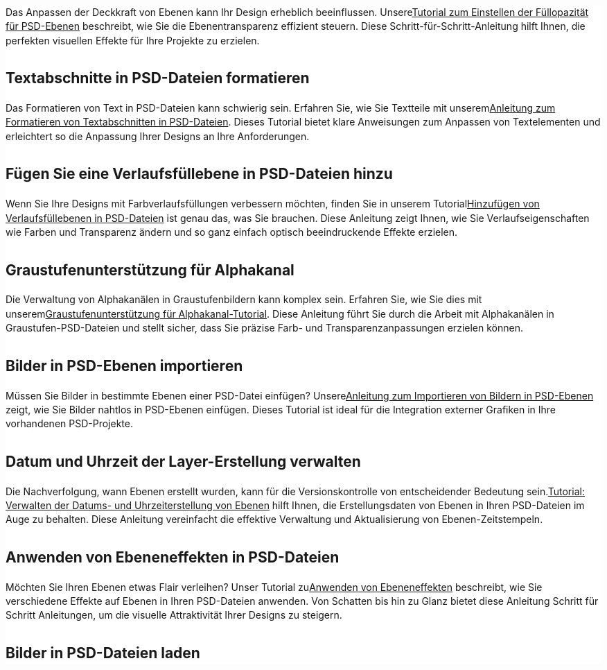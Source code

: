  Das Anpassen der Deckkraft von Ebenen kann Ihr Design erheblich beeinflussen. Unsere[Tutorial zum Einstellen der Füllopazität für PSD-Ebenen](./set-fill-opacity-psd-layers/) beschreibt, wie Sie die Ebenentransparenz effizient steuern. Diese Schritt-für-Schritt-Anleitung hilft Ihnen, die perfekten visuellen Effekte für Ihre Projekte zu erzielen.

## Textabschnitte in PSD-Dateien formatieren

 Das Formatieren von Text in PSD-Dateien kann schwierig sein. Erfahren Sie, wie Sie Textteile mit unserem[Anleitung zum Formatieren von Textabschnitten in PSD-Dateien](./format-text-portions-psd-files/). Dieses Tutorial bietet klare Anweisungen zum Anpassen von Textelementen und erleichtert so die Anpassung Ihrer Designs an Ihre Anforderungen.

## Fügen Sie eine Verlaufsfüllebene in PSD-Dateien hinzu

 Wenn Sie Ihre Designs mit Farbverlaufsfüllungen verbessern möchten, finden Sie in unserem Tutorial[Hinzufügen von Verlaufsfüllebenen in PSD-Dateien](./add-gradient-fill-layer-psd-files/) ist genau das, was Sie brauchen. Diese Anleitung zeigt Ihnen, wie Sie Verlaufseigenschaften wie Farben und Transparenz ändern und so ganz einfach optisch beeindruckende Effekte erzielen.

## Graustufenunterstützung für Alphakanal

 Die Verwaltung von Alphakanälen in Graustufenbildern kann komplex sein. Erfahren Sie, wie Sie dies mit unserem[Graustufenunterstützung für Alphakanal-Tutorial](./gray-scale-support-alpha-channel-psd/). Diese Anleitung führt Sie durch die Arbeit mit Alphakanälen in Graustufen-PSD-Dateien und stellt sicher, dass Sie präzise Farb- und Transparenzanpassungen erzielen können.

## Bilder in PSD-Ebenen importieren

 Müssen Sie Bilder in bestimmte Ebenen einer PSD-Datei einfügen? Unsere[Anleitung zum Importieren von Bildern in PSD-Ebenen](./import-images-psd-layers/) zeigt, wie Sie Bilder nahtlos in PSD-Ebenen einfügen. Dieses Tutorial ist ideal für die Integration externer Grafiken in Ihre vorhandenen PSD-Projekte.

## Datum und Uhrzeit der Layer-Erstellung verwalten

 Die Nachverfolgung, wann Ebenen erstellt wurden, kann für die Versionskontrolle von entscheidender Bedeutung sein.[Tutorial: Verwalten der Datums- und Uhrzeiterstellung von Ebenen](./manage-layer-creation-datetime-psd/) hilft Ihnen, die Erstellungsdaten von Ebenen in Ihren PSD-Dateien im Auge zu behalten. Diese Anleitung vereinfacht die effektive Verwaltung und Aktualisierung von Ebenen-Zeitstempeln.

## Anwenden von Ebeneneffekten in PSD-Dateien

 Möchten Sie Ihren Ebenen etwas Flair verleihen? Unser Tutorial zu[Anwenden von Ebeneneffekten](./apply-layer-effects-psd-files/) beschreibt, wie Sie verschiedene Effekte auf Ebenen in Ihren PSD-Dateien anwenden. Von Schatten bis hin zu Glanz bietet diese Anleitung Schritt für Schritt Anleitungen, um die visuelle Attraktivität Ihrer Designs zu steigern.

## Bilder in PSD-Dateien laden
